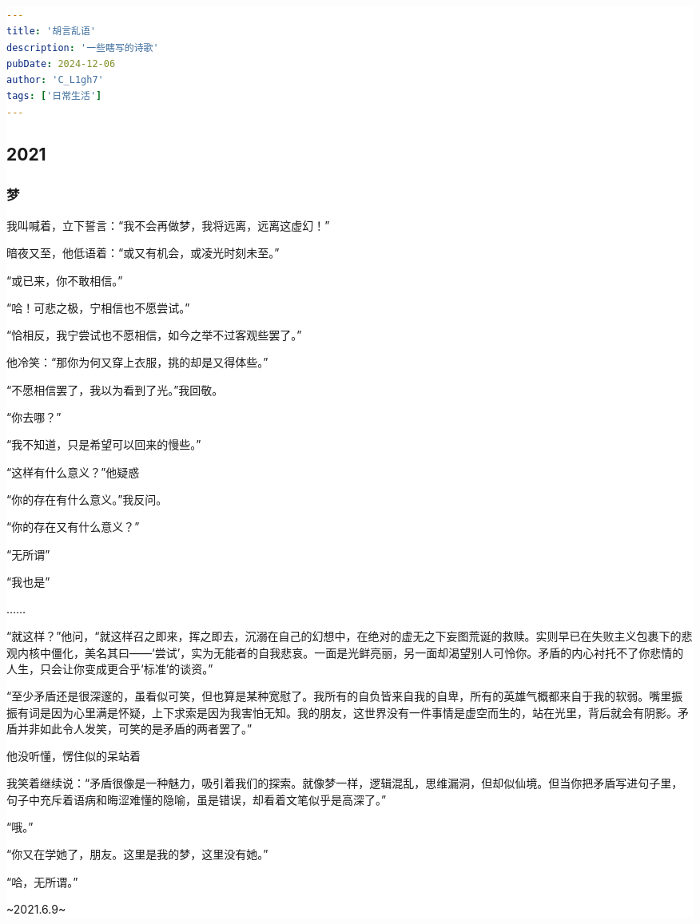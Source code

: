 ```yaml
---
title: '胡言乱语'
description: '一些瞎写的诗歌'
pubDate: 2024-12-06
author: 'C_L1gh7'
tags: ['日常生活']
---
```

## 2021

### 梦

我叫喊着，立下誓言：“我不会再做梦，我将远离，远离这虚幻！”

暗夜又至，他低语着：“或又有机会，或凌光时刻未至。”

“或已来，你不敢相信。”

“哈！可悲之极，宁相信也不愿尝试。”

“恰相反，我宁尝试也不愿相信，如今之举不过客观些罢了。”

他冷笑：“那你为何又穿上衣服，挑的却是又得体些。”

“不愿相信罢了，我以为看到了光。”我回敬。

“你去哪？”

“我不知道，只是希望可以回来的慢些。”

“这样有什么意义？”他疑惑

“你的存在有什么意义。”我反问。

“你的存在又有什么意义？”

“无所谓”

“我也是”

……

“就这样？”他问，“就这样召之即来，挥之即去，沉溺在自己的幻想中，在绝对的虚无之下妄图荒诞的救赎。实则早已在失败主义包裹下的悲观内核中僵化，美名其曰——‘尝试’，实为无能者的自我悲哀。一面是光鲜亮丽，另一面却渴望别人可怜你。矛盾的内心衬托不了你悲情的人生，只会让你变成更合乎‘标准’的谈资。”

“至少矛盾还是很深邃的，虽看似可笑，但也算是某种宽慰了。我所有的自负皆来自我的自卑，所有的英雄气概都来自于我的软弱。嘴里振振有词是因为心里满是怀疑，上下求索是因为我害怕无知。我的朋友，这世界没有一件事情是虚空而生的，站在光里，背后就会有阴影。矛盾并非如此令人发笑，可笑的是矛盾的两者罢了。”

他没听懂，愣住似的呆站着

我笑着继续说：“矛盾很像是一种魅力，吸引着我们的探索。就像梦一样，逻辑混乱，思维漏洞，但却似仙境。但当你把矛盾写进句子里，句子中充斥着语病和晦涩难懂的隐喻，虽是错误，却看着文笔似乎是高深了。”

“哦。”

“你又在学她了，朋友。这里是我的梦，这里没有她。”

“哈，无所谓。”

~2021.6.9~

